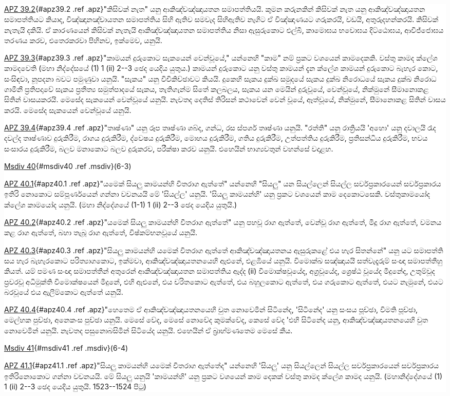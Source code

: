 [APZ 39.2](#apz39.2){#apz39.2 .ref .apz}"කිසිවක් නැත" යනු ආකිඤ්චඤ්ඤායතන
සමාපත්තියයි. කුමන කරුනකින් කිසිවක් නැත යනු ආකිඤ්චඤ්ඤායතන සමාපත්තියට
කියාද, විඤ්ඤානඤ්චායතන සමාපත්තිය සිහි ඇතිව සමවැද සිහිඇතිව නැගිට ඒ
විඤ්ඤාණයට ගරුකරයි, වඩයි, අතුරුදහන්කරයි. කිසිවක් නැතැයි දකියි. ඒ කාරණයෙන්
කිසිවක් නැතැයි ආකිඤ්චඤ්ඤායතන සමාපත්තිය නිසා ඇසුරුකොට එල්බී, කාමොඝය භවොඝය
දිට්ඨොඝය, ආවිජ්ජොඝය තරණය කරව, එතෙරකරවා පිහිනව, ඉක්මෙව, යනුයි.

[APZ 39.3](#apz39.3){#apz39.3 .ref .apz}"කාමයන් දුරුකොට සැකයෙන්
වෙන්වූයේ," යන්නෙහි "කාම" නම් ප්‍රකට වශයෙන් කාමදෙකකි. වස්තු කාමද ක්ලේශ
කාමදවෙති (මහා නිද්දේසයේ (1) 1 (ii) 2--3 ඡෙද යෙදිය යුතුය.) කාමයන් දුරුකොට
යනු වස්තු කාමයන් දැන ක්ලේශ කාමයන් දුරුකොට බැහැර කොට, සංසිඳවා, නූපදනා බවට
පමුණුවා යනුයි. "සැකය" යනු විචිකිච්ඡාවට කියයි. දුකෙහි සැකය දුක්ඛ සමුදයේ
සැකය දුක්ඛ නිරොධයේ සැකය දුක්ඛ නිරොධ ගාමිනී ප්‍රතිපදාවේ සැකය ප්‍රතීත්‍ය
සමුත්පාදයේ සැකය, තැතිගැන්ම සිතේ කලබලය, සැකය යන මෙයින් දුරුවූයේ,
වෙන්වූයේ, නික්මුනේ සීමානොකළ සිතින් වාසයකරයි. මෙසේද සැකයෙන් වෙන්වූයේ
යනුයි. නැවතද දෙතිස් තිරිසන් කථාවෙන් වෙන් වූයේ, ඈත්වූයේ, නික්මුනේ,
සීමානොකළ සිතින් වාසය කරයි. මෙසේද සැකයෙන් වෙන්වූයේ යනුයි.

[APZ 39.4](#apz39.4){#apz39.4 .ref .apz}"තෘෂ්ණා" යනු රූප තෘෂ්ණා ශබ්ද,
ගන්ධ, රස ස්පර්ශ තෘෂ්ණා යනුයි. "රත්ති" යනු රාත්‍රියයි 'අහො' යනු දවාලයි
රෑද දවල්ද තෘෂ්ණාව දුරුකිරීම, රාගය දුරුකිරීම, ද්වෙෂය දුරුකිරීම, මොහය
දුරුකිරීම, ගතිය දුරුකිරීම, උත්පත්තිය දුරුකිරීම, ප්‍රතිසන්ධිය දුරුකිරීම,
භවය සංසාරය දුරුකිරීම, බලව මනාකොට බලව දුරුකරව, පරීක්ෂා කරව යනුයි. එහෙයින්
භාග්‍යවතුන් වහන්සේ වදාළහ.

[Msdiv 40](#msdiv40){#msdiv40 .ref .msdiv}(6-3)

[APZ 40.1](#apz40.1){#apz40.1 .ref .apz}"යමෙක් සියලු කාමයන්හි වීතරාග
ඇත්තේ" යන්නෙහි "සියලු" යන සියල්ලෙන් සියල්ල සර්වප්‍රකාරයෙන් සර්වප්‍රකාරය
ඉතිරි නොකොට සම්පූර්ණයෙන් ගන්නා වචනයයි මේ 'සියල්ල' යනුයි. 'සියලු
කාමයන්හි' යනු ප්‍රකට වශයෙන් කාම දෙකොටසෙකි. වස්තුකාමයෝද ක්ලේශ කාමයෝද
යනුයි. (මහා නිද්දේශයේ (1-1) 1 (ii) 2--3 ඡෙද යෙදිය යුතුයි.)

[APZ 40.2](#apz40.2){#apz40.2 .ref .apz}"යමෙක් සියලු කාමයන්හි වීතරාග
ඇත්තේ" යනු පහවූ රාග ඇත්තේ, වෙන්වූ රාග ඇත්තේ, මිදූ රාග ඇත්තේ, වමනය කළ රාග
ඇත්තේ, බහා තැබූ රාග ඇත්තේ, විෂ්කම්භනවූයේ යනුයි.

[APZ 40.3](#apz40.3){#apz40.3 .ref .apz}"සියලු කාමයන්හි යමෙක් වීතරාග
ඇත්තේ ආකිඤ්චඤ්ඤායතනය ඇසුරුකළේ එය හැර සිතන්නේ" යනු යට සමාපත්ති සය හැර
බැහැරකොට පරිත්‍යාගකොට, ඉක්මවා, ආකිඤ්චඤ්ඤායතනයෙහි ඇළුනේ, එළඹියේ යනුයි.
විමොක්ඛ සඤ්ඤායයි සත්වැදෑරුම් සංඥා සමාපත්තීහු කියත්. යම් පමණ සංඥා
සමාපත්තීන් අතුරෙන් ආකිඤ්චඤ්ඤායතන සමාපත්තිය ඇද්ද (ii) විමොක්ෂවූයේද,
අග්‍රවූයේද, ශ්‍රෙෂ්ඨ වූයේද මිදුනේද, උතුම්වූද ප්‍රවරවූ අධිමුක්ති
විමොක්ෂයෙන් මිදුනේ, එහි ඇළුනේ, එය චරිතකොට ඇත්තේ, එය බහුලකොට ඇත්තේ, එය
ගරුකොට ඇත්තේ, එයට නැමුනේ, එයට බරවූයේ එය ඇලීම්කොට ඇත්තේ යනුයි.

[APZ 40.4](#apz40.4){#apz40.4 .ref .apz}"හෙතෙම ඒ ආකිඤ්චඤ්ඤායතනයෙහි චුත
නොවෙමින් සිටිනේද, 'සිටිනේද' යනු සංසය පූච්ඡා, විමති පූච්ඡා, මෙල්හක
පුච්ඡා, අනෙකංස පුච්ඡා යනුයි. මෙසේ වේද, මෙසේ නොවේද කුමක්වේද, කෙසේ වේද
'එහි සිටිනේද යනු, ආකිඤ්චඤ්ඤායතනයෙහි චුත නොවෙමින් යනුයි. නැවතද
පසුනොබසිමින් සිටියේද යනුයි. එහෙයින් ඒ බ්‍රාහ්මණතෙම මෙසේ කීය.

[Msdiv 41](#msdiv41){#msdiv41 .ref .msdiv}(6-4)

[APZ 41.1](#apz41.1){#apz41.1 .ref .apz}"සියලු කාමයන්හි යමෙක් වීතරාග
ඇත්තේද" යන්නෙහි 'සියලු' යනු සියල්ලෙන් සියල්ල සර්වප්‍රකාරයෙන්
සර්වප්‍රකාරය ඉතිරිනොකොට ගන්නා වචනයයි. මේ සියලු යනුයි 'කාමයන්හි' යනු
ප්‍රකට වශයෙන් කාම දෙකක් වස්තු කාමද ක්ලේශ කාමද යනුයි. (මහානිද්දේශයේ (1) 1
(ii) 2--3 ඡෙද යෙදිය යුතුයි. 1523--1524 පිටු)

